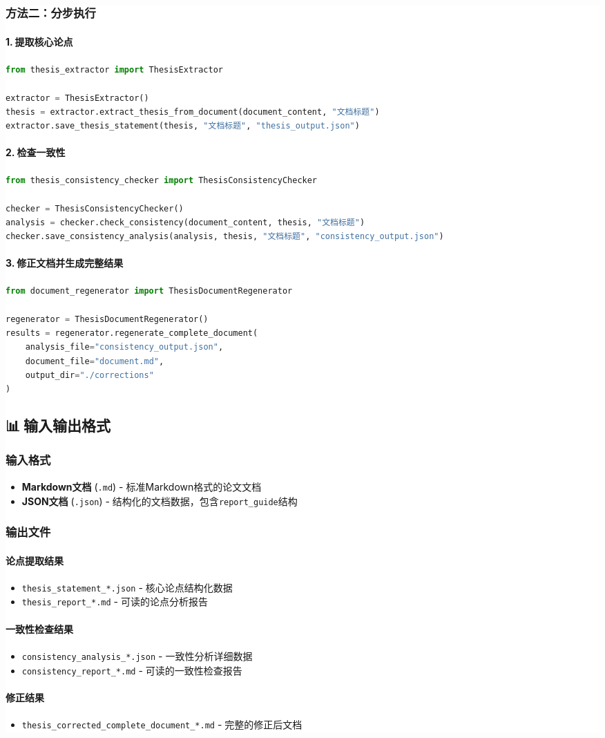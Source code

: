 ### 方法二：分步执行

#### 1. 提取核心论点
```python
from thesis_extractor import ThesisExtractor

extractor = ThesisExtractor()
thesis = extractor.extract_thesis_from_document(document_content, "文档标题")
extractor.save_thesis_statement(thesis, "文档标题", "thesis_output.json")
```

#### 2. 检查一致性
```python
from thesis_consistency_checker import ThesisConsistencyChecker

checker = ThesisConsistencyChecker()
analysis = checker.check_consistency(document_content, thesis, "文档标题")
checker.save_consistency_analysis(analysis, thesis, "文档标题", "consistency_output.json")
```

#### 3. 修正文档并生成完整结果
```python
from document_regenerator import ThesisDocumentRegenerator

regenerator = ThesisDocumentRegenerator()
results = regenerator.regenerate_complete_document(
    analysis_file="consistency_output.json",
    document_file="document.md",
    output_dir="./corrections"
)
```

## 📊 输入输出格式

### 输入格式
- **Markdown文档** (`.md`) - 标准Markdown格式的论文文档
- **JSON文档** (`.json`) - 结构化的文档数据，包含`report_guide`结构

### 输出文件

#### 论点提取结果
- `thesis_statement_*.json` - 核心论点结构化数据
- `thesis_report_*.md` - 可读的论点分析报告

#### 一致性检查结果  
- `consistency_analysis_*.json` - 一致性分析详细数据
- `consistency_report_*.md` - 可读的一致性检查报告

#### 修正结果
- `thesis_corrected_complete_document_*.md` - 完整的修正后文档
